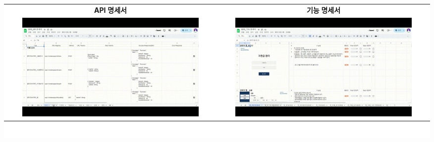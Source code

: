 <table>
    <tr align="center" > 
      <td><strong>API 명세서</strong></td>
      <td><strong>기능 명세서</strong></td>
    </tr>
    <tr align="center">
        <td> <img title="" src="./ReadME_asset/api.gif" alt="" width="500px" height="200px" /></td>
        <td> <img src="./ReadME_asset/기능명세서.gif" alt="" width="500px" height="200px"/></td>
    </tr>
</table>
<br>
